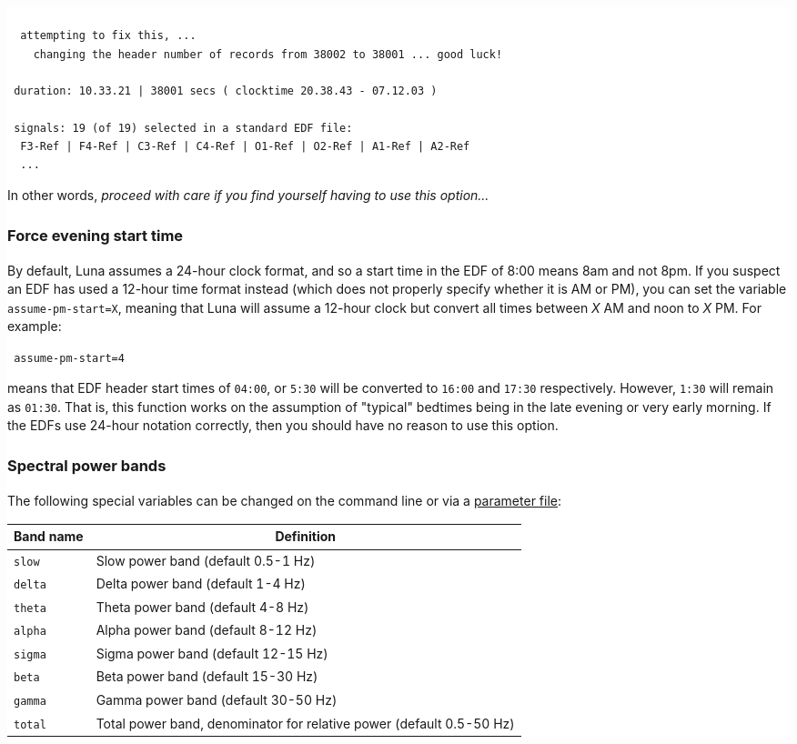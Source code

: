 ```
 
  attempting to fix this, ...
    changing the header number of records from 38002 to 38001 ... good luck!
 
 duration: 10.33.21 | 38001 secs ( clocktime 20.38.43 - 07.12.03 )
 
 signals: 19 (of 19) selected in a standard EDF file:
  F3-Ref | F4-Ref | C3-Ref | C4-Ref | O1-Ref | O2-Ref | A1-Ref | A2-Ref
  ...

```

In other words, _proceed with care if you find yourself having to use
this option..._


### Force evening start time

By default, Luna assumes a 24-hour clock format, and so a start time
in the EDF of 8:00 means 8am and not 8pm.  If you suspect an EDF has
used a 12-hour time format instead (which does not properly specify
whether it is AM or PM), you can set the variable `assume-pm-start=X`,
meaning that Luna will assume a 12-hour clock but convert all times
between _X_ AM and noon to _X_ PM.  For example:

```
 assume-pm-start=4
```

means that EDF header start times of `04:00`, or `5:30` will be
converted to `16:00` and `17:30` respectively.  However, `1:30` will
remain as `01:30`.  That is, this function works on the assumption of
"typical" bedtimes being in the late evening or very early morning.
If the EDFs use 24-hour notation correctly, then you should have no
reason to use this option.

### Spectral power bands

The following special variables can be changed on the command line or
via a [parameter file](#parameter-files):

| Band name | Definition | 
| ---- | ---- |
| `slow`  | Slow power band (default 0.5-1 Hz) |
| `delta` | Delta power band (default 1-4 Hz) |
| `theta` | Theta power band (default 4-8 Hz) |
| `alpha` | Alpha power band (default 8-12 Hz) |
| `sigma` | Sigma power band (default 12-15 Hz) |
| `beta`  | Beta power band (default 15-30 Hz) |
| `gamma` | Gamma power band (default 30-50 Hz) |
| `total` | Total power band, denominator for relative power (default 0.5-50 Hz) |
